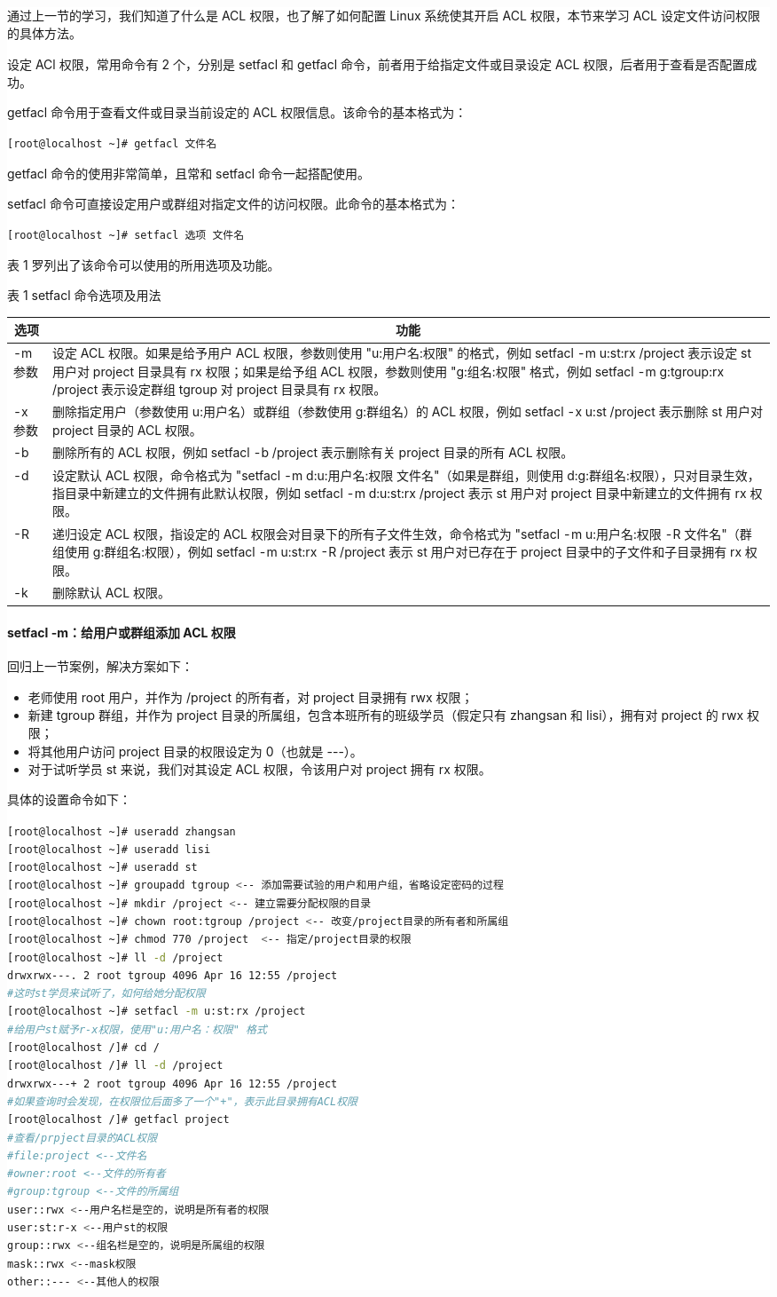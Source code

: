 通过上一节的学习，我们知道了什么是 ACL 权限，也了解了如何配置 Linux 系统使其开启 ACL 权限，本节来学习 ACL 设定文件访问权限的具体方法。

设定 ACl 权限，常用命令有 2 个，分别是 setfacl 和 getfacl 命令，前者用于给指定文件或目录设定 ACL 权限，后者用于查看是否配置成功。

getfacl 命令用于查看文件或目录当前设定的 ACL 权限信息。该命令的基本格式为：
```bash
[root@localhost ~]# getfacl 文件名
```
getfacl 命令的使用非常简单，且常和 setfacl 命令一起搭配使用。

setfacl 命令可直接设定用户或群组对指定文件的访问权限。此命令的基本格式为：
```bash
[root@localhost ~]# setfacl 选项 文件名
```
表 1 罗列出了该命令可以使用的所用选项及功能。

表 1 setfacl 命令选项及用法

|选项	|功能|  
|-----|-----|  
|-m 参数	|设定 ACL 权限。如果是给予用户 ACL 权限，参数则使用 "u:用户名:权限" 的格式，例如 setfacl -m u:st:rx /project 表示设定 st 用户对 project 目录具有 rx 权限；如果是给予组 ACL 权限，参数则使用 "g:组名:权限" 格式，例如 setfacl -m g:tgroup:rx /project 表示设定群组 tgroup 对 project 目录具有 rx 权限。|  
|-x 参数	|删除指定用户（参数使用 u:用户名）或群组（参数使用 g:群组名）的 ACL 权限，例如 setfacl -x u:st /project 表示删除 st 用户对 project 目录的 ACL 权限。|  
|-b	|删除所有的 ACL 权限，例如 setfacl -b /project 表示删除有关 project 目录的所有 ACL 权限。|  
|-d	|设定默认 ACL 权限，命令格式为 "setfacl -m d:u:用户名:权限 文件名"（如果是群组，则使用 d:g:群组名:权限），只对目录生效，指目录中新建立的文件拥有此默认权限，例如 setfacl -m d:u:st:rx /project 表示 st 用户对 project 目录中新建立的文件拥有 rx 权限。|  
|-R	|递归设定 ACL 权限，指设定的 ACL 权限会对目录下的所有子文件生效，命令格式为 "setfacl -m u:用户名:权限 -R 文件名"（群组使用 g:群组名:权限），例如 setfacl -m u:st:rx -R /project 表示 st 用户对已存在于 project 目录中的子文件和子目录拥有 rx 权限。|  
|-k	|删除默认 ACL 权限。|   

#### setfacl -m：给用户或群组添加 ACL 权限
回归上一节案例，解决方案如下：
* 老师使用 root 用户，并作为 /project 的所有者，对 project 目录拥有 rwx 权限；
* 新建 tgroup 群组，并作为 project 目录的所属组，包含本班所有的班级学员（假定只有 zhangsan 和 lisi），拥有对 project 的 rwx 权限；
* 将其他用户访问 project 目录的权限设定为 0（也就是 ---）。
* 对于试听学员 st 来说，我们对其设定 ACL 权限，令该用户对 project 拥有 rx 权限。

具体的设置命令如下：
```bash
[root@localhost ~]# useradd zhangsan
[root@localhost ~]# useradd lisi
[root@localhost ~]# useradd st
[root@localhost ~]# groupadd tgroup <-- 添加需要试验的用户和用户组，省略设定密码的过程
[root@localhost ~]# mkdir /project <-- 建立需要分配权限的目录
[root@localhost ~]# chown root:tgroup /project <-- 改变/project目录的所有者和所属组
[root@localhost ~]# chmod 770 /project  <-- 指定/project目录的权限
[root@localhost ~]# ll -d /project
drwxrwx---. 2 root tgroup 4096 Apr 16 12:55 /project
#这时st学员来试听了，如何给她分配权限
[root@localhost ~]# setfacl -m u:st:rx /project
#给用户st赋予r-x权限，使用"u:用户名：权限" 格式
[root@localhost /]# cd /
[root@localhost /]# ll -d /project
drwxrwx---+ 2 root tgroup 4096 Apr 16 12:55 /project
#如果查询时会发现，在权限位后面多了一个"+"，表示此目录拥有ACL权限
[root@localhost /]# getfacl project
#查看/prpject目录的ACL权限
#file:project <--文件名
#owner:root <--文件的所有者
#group:tgroup <--文件的所属组
user::rwx <--用户名栏是空的，说明是所有者的权限
user:st:r-x <--用户st的权限
group::rwx <--组名栏是空的，说明是所属组的权限
mask::rwx <--mask权限
other::--- <--其他人的权限
```
